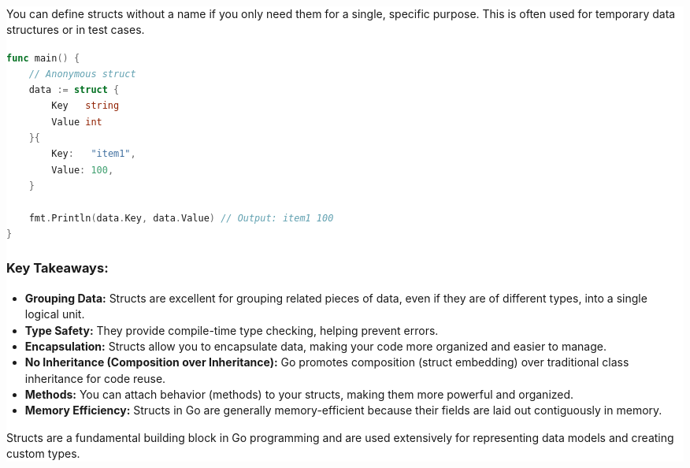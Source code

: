 You can define structs without a name if you only need them for a single, specific purpose. This is often used for temporary data structures or in test cases.



```Go
func main() {
    // Anonymous struct
    data := struct {
        Key   string
        Value int
    }{
        Key:   "item1",
        Value: 100,
    }

    fmt.Println(data.Key, data.Value) // Output: item1 100
}
```

### Key Takeaways:

- **Grouping Data:** Structs are excellent for grouping related pieces of data, even if they are of different types, into a single logical unit.
- **Type Safety:** They provide compile-time type checking, helping prevent errors.
- **Encapsulation:** Structs allow you to encapsulate data, making your code more organized and easier to manage.
- **No Inheritance (Composition over Inheritance):** Go promotes composition (struct embedding) over traditional class inheritance for code reuse.
- **Methods:** You can attach behavior (methods) to your structs, making them more powerful and organized.
- **Memory Efficiency:** Structs in Go are generally memory-efficient because their fields are laid out contiguously in memory.

Structs are a fundamental building block in Go programming and are used extensively for representing data models and creating custom types.